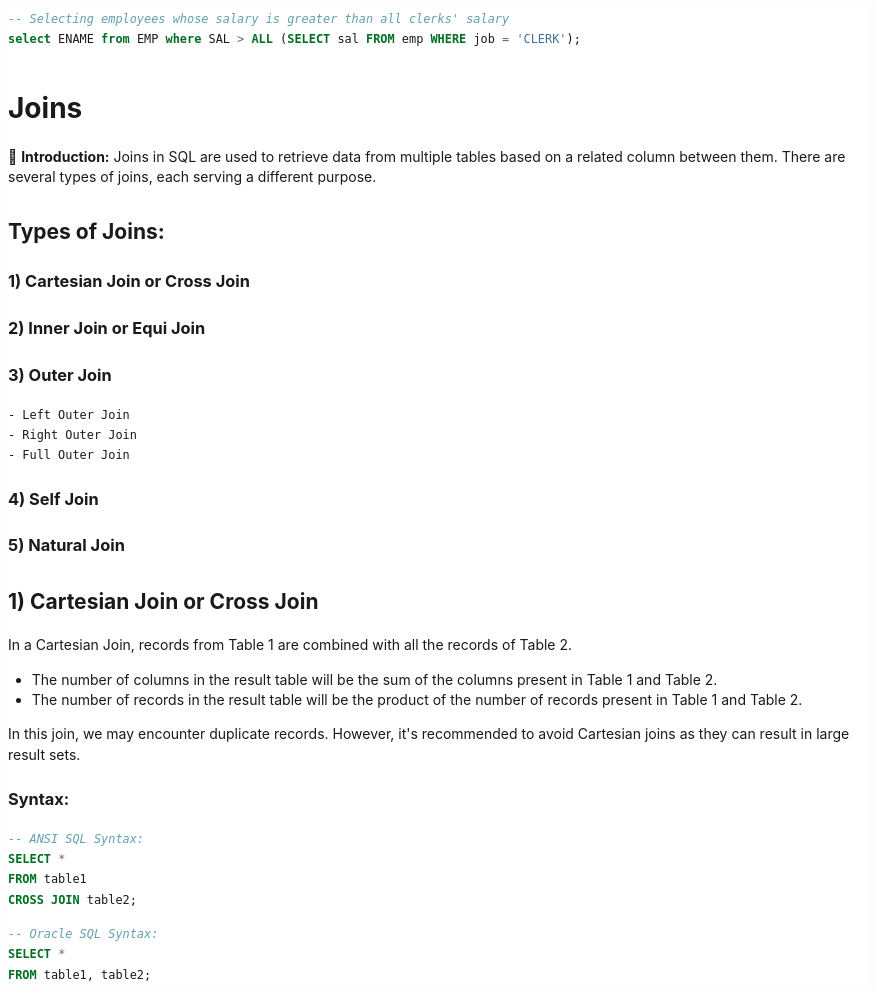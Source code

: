 ```sql
-- Selecting employees whose salary is greater than all clerks' salary
select ENAME from EMP where SAL > ALL (SELECT sal FROM emp WHERE job = 'CLERK');
```


# Joins

🔗 **Introduction:**
Joins in SQL are used to retrieve data from multiple tables based on a related column between them. There are several types of joins, each serving a different purpose.

## Types of Joins:

### 1) Cartesian Join or Cross Join
### 2) Inner Join or Equi Join
### 3) Outer Join
    - Left Outer Join
    - Right Outer Join
    - Full Outer Join
### 4) Self Join
### 5) Natural Join

## 1) Cartesian Join or Cross Join

In a Cartesian Join, records from Table 1 are combined with all the records of Table 2.

- The number of columns in the result table will be the sum of the columns present in Table 1 and Table 2.
- The number of records in the result table will be the product of the number of records present in Table 1 and Table 2.

In this join, we may encounter duplicate records.
However, it's recommended to avoid Cartesian joins as they can result in large result sets.

### Syntax:

```sql
-- ANSI SQL Syntax:
SELECT *
FROM table1
CROSS JOIN table2;
```

```sql
-- Oracle SQL Syntax:
SELECT *
FROM table1, table2;
```
